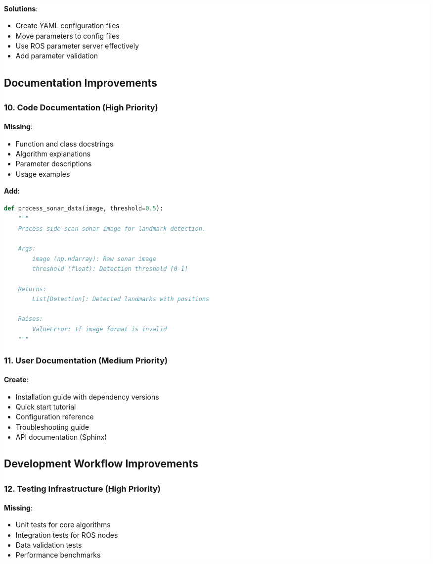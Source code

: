 **Solutions**:
- Create YAML configuration files
- Move parameters to config files
- Use ROS parameter server effectively
- Add parameter validation

## Documentation Improvements

### 10. Code Documentation (High Priority)
**Missing**:
- Function and class docstrings
- Algorithm explanations
- Parameter descriptions
- Usage examples

**Add**:
```python
def process_sonar_data(image, threshold=0.5):
    """
    Process side-scan sonar image for landmark detection.
    
    Args:
        image (np.ndarray): Raw sonar image
        threshold (float): Detection threshold [0-1]
        
    Returns:
        List[Detection]: Detected landmarks with positions
        
    Raises:
        ValueError: If image format is invalid
    """
```

### 11. User Documentation (Medium Priority)
**Create**:
- Installation guide with dependency versions
- Quick start tutorial
- Configuration reference
- Troubleshooting guide
- API documentation (Sphinx)

## Development Workflow Improvements

### 12. Testing Infrastructure (High Priority)
**Missing**:
- Unit tests for core algorithms
- Integration tests for ROS nodes
- Data validation tests
- Performance benchmarks
